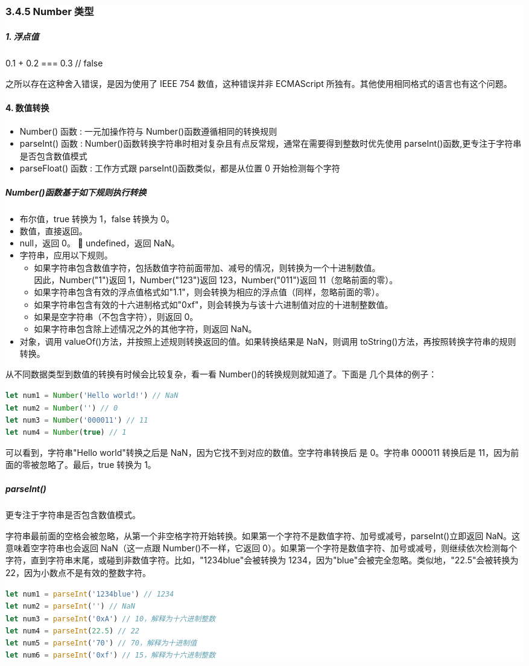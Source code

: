 ### 3.4.5 Number 类型

##### 1. 浮点值

0.1 + 0.2 === 0.3 // false

之所以存在这种舍入错误，是因为使用了 IEEE 754 数值，这种错误并非 ECMAScript 所独有。其他使用相同格式的语言也有这个问题。

#### 4. 数值转换

- Number() 函数 : 一元加操作符与 Number()函数遵循相同的转换规则
- parseInt() 函数 : Number()函数转换字符串时相对复杂且有点反常规，通常在需要得到整数时优先使用 parseInt()函数,更专注于字符串是否包含数值模式
- parseFloat() 函数 : 工作方式跟 parseInt()函数类似，都是从位置 0 开始检测每个字符

##### Number()函数基于如下规则执行转换

- 布尔值，true 转换为 1，false 转换为 0。
- 数值，直接返回。
- null，返回 0。  undefined，返回 NaN。
- 字符串，应用以下规则。
  - 如果字符串包含数值字符，包括数值字符前面带加、减号的情况，则转换为一个十进制数值。  
    因此，Number("1")返回 1，Number("123")返回 123，Number("011")返回 11（忽略前面的零）。
  - 如果字符串包含有效的浮点值格式如"1.1"，则会转换为相应的浮点值（同样，忽略前面的零）。
  - 如果字符串包含有效的十六进制格式如"0xf"，则会转换为与该十六进制值对应的十进制整数值。
  - 如果是空字符串（不包含字符），则返回 0。
  - 如果字符串包含除上述情况之外的其他字符，则返回 NaN。
- 对象，调用 valueOf()方法，并按照上述规则转换返回的值。如果转换结果是 NaN，则调用 toString()方法，再按照转换字符串的规则转换。

从不同数据类型到数值的转换有时候会比较复杂，看一看 Number()的转换规则就知道了。下面是
几个具体的例子：

```js
let num1 = Number('Hello world!') // NaN
let num2 = Number('') // 0
let num3 = Number('000011') // 11
let num4 = Number(true) // 1
```

可以看到，字符串"Hello world"转换之后是 NaN，因为它找不到对应的数值。空字符串转换后
是 0。字符串 000011 转换后是 11，因为前面的零被忽略了。最后，true 转换为 1。

##### parseInt()

更专注于字符串是否包含数值模式。

字符串最前面的空格会被忽略，从第一个非空格字符开始转换。如果第一个字符不是数值字符、加号或减号，parseInt()立即返回 NaN。这意味着空字符串也会返回 NaN（这一点跟 Number()不一样，它返回 0）。如果第一个字符是数值字符、加号或减号，则继续依次检测每个字符，直到字符串末尾，或碰到非数值字符。比如，"1234blue"会被转换为 1234，因为"blue"会被完全忽略。类似地，"22.5"会被转换为 22，因为小数点不是有效的整数字符。

```js
let num1 = parseInt('1234blue') // 1234
let num2 = parseInt('') // NaN
let num3 = parseInt('0xA') // 10，解释为十六进制整数
let num4 = parseInt(22.5) // 22
let num5 = parseInt('70') // 70，解释为十进制值
let num6 = parseInt('0xf') // 15，解释为十六进制整数
```
